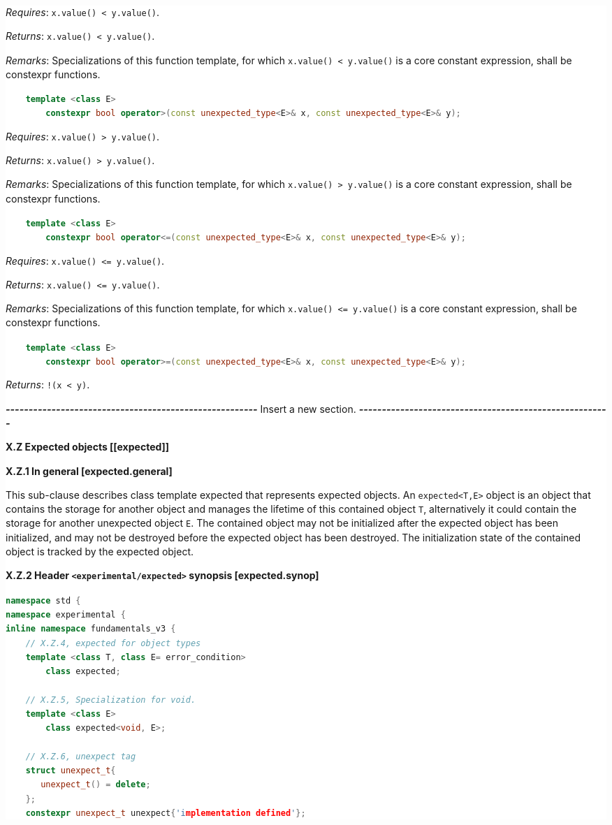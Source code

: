 *Requires*: `x.value() < y.value()`. 

*Returns*: `x.value() < y.value()`. 

*Remarks*: Specializations of this function template, for which `x.value() < y.value()` is a core constant expression, shall be constexpr functions.    
    
```c++
	template <class E>
		constexpr bool operator>(const unexpected_type<E>& x, const unexpected_type<E>& y);
```

*Requires*: `x.value() > y.value()`. 

*Returns*: `x.value() > y.value()`. 

*Remarks*: Specializations of this function template, for which `x.value() > y.value()` is a core constant expression, shall be constexpr functions.    


```c++
	template <class E>
		constexpr bool operator<=(const unexpected_type<E>& x, const unexpected_type<E>& y);
```

*Requires*: `x.value() <= y.value()`. 

*Returns*: `x.value() <= y.value()`. 

*Remarks*: Specializations of this function template, for which `x.value() <= y.value()` is a core constant expression, shall be constexpr functions.    

```c++
	template <class E>
		constexpr bool operator>=(const unexpected_type<E>& x, const unexpected_type<E>& y);
```

*Returns*: `!(x < y)`.

***-------------------------------------------------------***
Insert a new section.
***-------------------------------------------------------***


**X.Z Expected objects [[expected]]**

**X.Z.1 In general [expected.general]**

This sub-clause describes class template expected that represents expected objects. An `expected<T,E>` object is an object that contains the storage for another object and manages the lifetime of this contained object `T`, alternatively it could contain the storage for another unexpected object `E`. The contained object may not be initialized after the expected object has been initialized, and may not be destroyed before the expected object has been destroyed. The initialization state of the contained object is tracked by the expected object.

**X.Z.2 Header `<experimental/expected>` synopsis [expected.synop]**

```c++
namespace std {
namespace experimental {
inline namespace fundamentals_v3 {
	// X.Z.4, expected for object types
	template <class T, class E= error_condition>
		class expected;
	
	// X.Z.5, Specialization for void.
	template <class E>
		class expected<void, E>;
	
	// X.Z.6, unexpect tag
	struct unexpect_t{
	   unexpect_t() = delete;
	};
	constexpr unexpect_t unexpect{'implementation defined'};
```

[Boost.Outcome]: https://ned14.github.io/boost.outcome/index.html
[Alexandrescu.Expected]: http://channel9.msdn.com/Shows/Going+Deep/C-and-Beyond-2012-Andrei-Alexandrescu-Systematic-Error-Handling-in-C "A. Alexandrescu. C++ and Beyond 2012 - Systematic Error Handling in C++, 2012." 
[N3527]: http://www.open-std.org/jtc1/sc22/wg21/docs/papers/2013/n3527.html. "Fernando Cacciola and Andrzej Krzemieński. N3527 - A proposal to add a utility class to represent optional objects (Revision 3), March 2013." 
[N3672]: http://www.open-std.org/jtc1/sc22/wg21/docs/papers/2013/n3672.html "Fernando Cacciola and Andrzej Krzemieński. N3672 - A proposal to add a utility class to represent optional objects (Revision 4), June 2013." 
[N3793]: http://www.open-std.org/jtc1/sc22/wg21/docs/papers/2013/n3793.html "Fernando Cacciola and Andrzej Krzemieński. N3793 - A proposal to add a utility class to represent optional objects (Revision 5), October 2013."
[N3857]: http://www.open-std.org/JTC1/SC22/WG21/docs/papers/2014/n3857.pdf "H. Sutter S. Mithani N. Gustafsson, A. Laksberg. N3857, improvements to std::future<t> and related apis, 2013."
[N4015]: http://www.open-std.org/jtc1/sc22/wg21/docs/papers/2014/n4015.pdf "Pierre talbot Vicente J. Botet Escriba. N4015, a proposal to add a utility class to represent expected monad, 2014."
[N4109]: http://www.open-std.org/jtc1/sc22/wg21/docs/papers/2014/n4109.pdf "Pierre talbot Vicente J. Botet Escriba. N4109, a proposal to add a utility class to represent expected monad (Revision 1), 2014."
[N4564]: http://www.open-std.org/jtc1/sc22/wg21/docs/papers/2015/n4564.pdf "N4564 - Working Draft, C++ Extensions for Library Fundamentals"
[P0057R2]: www.open-std.org/jtc1/sc22/wg21/docs/papers/2016/p0057r2.pdf "Wording for Coroutines"   
[P0088R0]: http://www.open-std.org/jtc1/sc22/wg21/docs/papers/2015/p0088r0.pdf "Variant: a type-safe union that is rarely invalid (v5)." 
[P0110R0]: http://www.open-std.org/jtc1/sc22/wg21/docs/papers/2015/p0110r0.html "Implementing the strong guarantee for variant<> assignment"
[P0157R0]: http://www.open-std.org/jtc1/sc22/wg21/docs/papers/2015/p0157r0.html "L. Crowl. P0157R0, Handling Disappointment in C++, 2015." 
[P0159R0]: http://www.open-std.org/jtc1/sc22/wg21/docs/papers/2015/p0159r0.html "Artur Laksberg. P0159R0, Draft of Technical Specification for C++ Extensions for Concurrency, 2015." 
[P0262R0]: http://www.open-std.org/jtc1/sc22/wg21/docs/papers/2016/p0262r0.html "L. Crowl, C. Mysen. N4233, A Class for Status and Optional Value" 
[P0323R0]: http://www.open-std.org/jtc1/sc22/wg21/docs/papers/2016/p0323r0.pdf
[P0323R1]: http://www.open-std.org/jtc1/sc22/wg21/docs/papers/2016/p0323r1.pdf
[P0393R3]: http://www.open-std.org/jtc1/sc22/wg21/docs/papers/2016/p0393r3.html "Tony Van Eerd. Making Variant Greater Equal" 
[P0650R0]: http://www.open-std.org/jtc1/sc22/wg21/docs/papers/2017/p0650r0.html "C++ Monadic interface"
[TBoost.Expected]: https://github.com/ptal/Boost.Expected "Pierre Talbot and Vicente J. Botet Escriba. TBoost.Expected, 2014."
[ExpectedImpl]: https://github.com/viboes/std-make/tree/master/include/experimental/fundamental/v3/expected "Vicente J. Botet Escriba. Expected, 2016." 
[ERR]: https://github.com/psiha/err "err - yet another take on C++ error handling."
[a-gotcha-with-optional]: https://akrzemi1.wordpress.com/2014/12/02/a-gotcha-with-optional "A gotcha with Optional"
